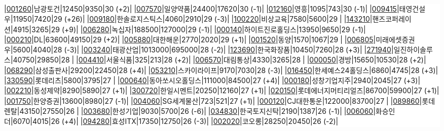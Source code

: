 |[001260](https://finance.daum.net/quotes/A001260)|남광토건|12450|9350|30 (+2)|
|[007570](https://finance.daum.net/quotes/A007570)|일양약품|24400|17620|30 (-1)|
|[012160](https://finance.daum.net/quotes/A012160)|영흥|1095|743|30 (-1)|
|[009415](https://finance.daum.net/quotes/A009415)|태영건설우|11950|7420|29 (+26)|
|[009180](https://finance.daum.net/quotes/A009180)|한솔로지스틱스|4060|2910|29 (-3)|
|[100220](https://finance.daum.net/quotes/A100220)|비상교육|7580|5600|29 |
|[143210](https://finance.daum.net/quotes/A143210)|핸즈코퍼레이션|4915|3265|29 (+9)|
|[006280](https://finance.daum.net/quotes/A006280)|녹십자|188500|127000|29 (-1)|
|[000140](https://finance.daum.net/quotes/A000140)|하이트진로홀딩스|13950|9650|29 (-1)|
|[000210](https://finance.daum.net/quotes/A000210)|DL|63600|49150|29 (+2)|
|[005880](https://finance.daum.net/quotes/A005880)|대한해운|2770|2020|29 (+1)|
|[001520](https://finance.daum.net/quotes/A001520)|동양|1570|1067|29 |
|[006805](https://finance.daum.net/quotes/A006805)|미래에셋증권우|5600|4040|28 (-3)|
|[003240](https://finance.daum.net/quotes/A003240)|태광산업|1013000|695000|28 (-2)|
|[123690](https://finance.daum.net/quotes/A123690)|한국화장품|10450|7260|28 (+3)|
|[271940](https://finance.daum.net/quotes/A271940)|일진하이솔루스|40750|29850|28 |
|[004410](https://finance.daum.net/quotes/A004410)|서울식품|325|213|28 (+2)|
|[006570](https://finance.daum.net/quotes/A006570)|대림통상|4330|3265|28 |
|[000050](https://finance.daum.net/quotes/A000050)|경방|15650|10530|28 (+2)|
|[068290](https://finance.daum.net/quotes/A068290)|삼성출판사|29200|22450|28 (+4)|
|[053210](https://finance.daum.net/quotes/A053210)|스카이라이프|9170|7030|28 (-3)|
|[016450](https://finance.daum.net/quotes/A016450)|한세예스24홀딩스|6860|4745|28 (+3)|
|[330590](https://finance.daum.net/quotes/A330590)|롯데리츠|5800|3795|27 |
|[000640](https://finance.daum.net/quotes/A000640)|동아쏘시오홀딩스|111000|84500|27 (+4)|
|[000180](https://finance.daum.net/quotes/A000180)|성창기업지주|2940|2045|27 (+3)|
|[002210](https://finance.daum.net/quotes/A002210)|동성제약|8290|5890|27 (+1)|
|[300720](https://finance.daum.net/quotes/A300720)|한일시멘트|20250|12160|27 (+1)|
|[020150](https://finance.daum.net/quotes/A020150)|롯데에너지머티리얼즈|86700|59900|27 (+1)|
|[001750](https://finance.daum.net/quotes/A001750)|한양증권|13600|8980|27 (-1)|
|[004060](https://finance.daum.net/quotes/A004060)|SG세계물산|723|521|27 (+1)|
|[000120](https://finance.daum.net/quotes/A000120)|CJ대한통운|122000|83700|27 |
|[089860](https://finance.daum.net/quotes/A089860)|롯데렌탈|43150|27550|26 |
|[003680](https://finance.daum.net/quotes/A003680)|한성기업|9030|5700|26 (-6)|
|[034830](https://finance.daum.net/quotes/A034830)|한국토지신탁|2190|1387|26 (-1)|
|[006060](https://finance.daum.net/quotes/A006060)|화승인더|6070|4015|26 (+4)|
|[094280](https://finance.daum.net/quotes/A094280)|효성ITX|17350|12750|26 (-3)|
|[002020](https://finance.daum.net/quotes/A002020)|코오롱|28250|20450|26 (-2)|